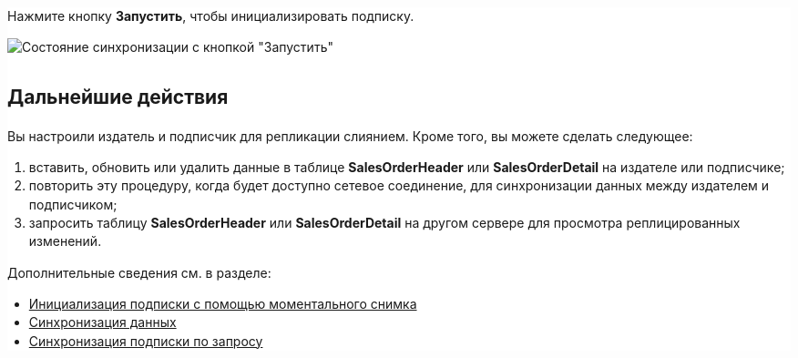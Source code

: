    Нажмите кнопку **Запустить**, чтобы инициализировать подписку. 

   ![Состояние синхронизации с кнопкой "Запустить"](media/tutorial-replicating-data-with-mobile-clients/mergesyncstatus.png)
    
  
  
## <a name="next-steps"></a>Дальнейшие действия  
Вы настроили издатель и подписчик для репликации слиянием. Кроме того, вы можете сделать следующее:

1. вставить, обновить или удалить данные в таблице **SalesOrderHeader** или **SalesOrderDetail** на издателе или подписчике;
2. повторить эту процедуру, когда будет доступно сетевое соединение, для синхронизации данных между издателем и подписчиком;
3. запросить таблицу **SalesOrderHeader** или **SalesOrderDetail** на другом сервере для просмотра реплицированных изменений.  
  
Дополнительные сведения см. в разделе:   
- [Инициализация подписки с помощью моментального снимка](../../relational-databases/replication/initialize-a-subscription-with-a-snapshot.md)  
- [Синхронизация данных](../../relational-databases/replication/synchronize-data.md)  
- [Синхронизация подписки по запросу](../../relational-databases/replication/synchronize-a-pull-subscription.md)  
  
  
  
